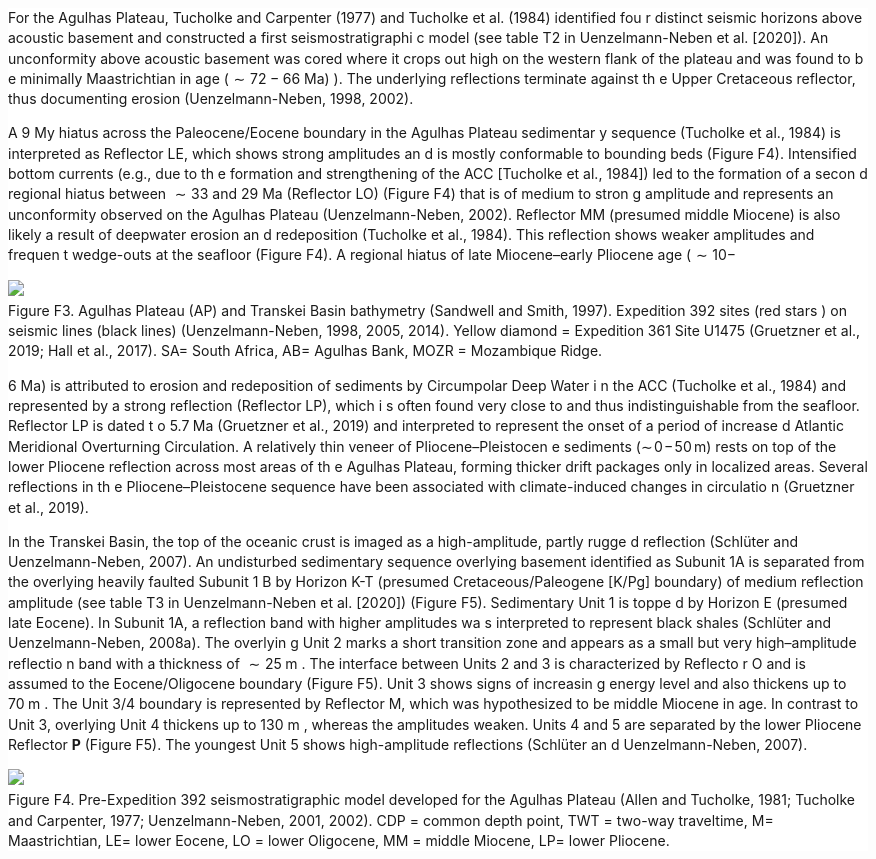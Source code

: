 For the Agulhas Plateau, Tucholke and Carpenter (1977) and Tucholke et al. (1984) identified fou r distinct seismic horizons above acoustic basement and constructed a first seismostratigraphi c model (see table T2 in Uenzelmann-Neben et al. [2020]). An unconformity above acoustic basement was cored where it crops out high on the western flank of the plateau and was found to b e minimally Maastrichtian in age $({\sim}72{-}66\ \mathrm{Ma})$ ). The underlying reflections terminate against th e Upper Cretaceous reflector, thus documenting erosion (Uenzelmann-Neben, 1998, 2002).  

A 9 My hiatus across the Paleocene/Eocene boundary in the Agulhas Plateau sedimentar y sequence (Tucholke et al., 1984) is interpreted as Reflector LE, which shows strong amplitudes an d is mostly conformable to bounding beds (Figure F4). Intensified bottom currents (e.g., due to th e formation and strengthening of the ACC [Tucholke et al., 1984]) led to the formation of a secon d regional hiatus between ${\sim}33$ and $29\ \mathrm{Ma}$ (Reflector LO) (Figure F4) that is of medium to stron g amplitude and represents an unconformity observed on the Agulhas Plateau (Uenzelmann-Neben, 2002). Reflector MM (presumed middle Miocene) is also likely a result of deepwater erosion an d redeposition (Tucholke et al., 1984). This reflection shows weaker amplitudes and frequen t wedge-outs at the seafloor (Figure F4). A regional hiatus of late Miocene–early Pliocene age $({\sim}10-$  

![](images/417790feb4c473da71cdb71431404fd3f4d20667b7d3ab2d96606f6c557ff017.jpg)  
Figure F3. Agulhas Plateau (AP) and Transkei Basin bathymetry (Sandwell and Smith, 1997). Expedition 392 sites (red stars ) on seismic lines (black lines) (Uenzelmann-Neben, 1998, 2005, 2014). Yellow diamond $=$ Expedition 361 Site U1475 (Gruetzner et al., 2019; Hall et al., 2017). $\mathsf{S A}=$ South Africa, $\mathsf{A B}=$ Agulhas Bank, MOZR $=$ Mozambique Ridge.  

$6\ \mathrm{Ma})$ is attributed to erosion and redeposition of sediments by Circumpolar Deep Water i n the ACC (Tucholke et al., 1984) and represented by a strong reflection (Reflector LP), which i s often found very close to and thus indistinguishable from the seafloor. Reflector LP is dated t o $5.7\;\mathrm{Ma}$ (Gruetzner et al., 2019) and interpreted to represent the onset of a period of increase d Atlantic Meridional Overturning Circulation. A relatively thin veneer of Pliocene–Pleistocen e sediments $(\sim\!0\!-\!50\,\textrm{m})$ rests on top of the lower Pliocene reflection across most areas of th e Agulhas Plateau, forming thicker drift packages only in localized areas. Several reflections in th e Pliocene–Pleistocene sequence have been associated with climate-induced changes in circulatio n (Gruetzner et al., 2019).  

In the Transkei Basin, the top of the oceanic crust is imaged as a high-amplitude, partly rugge d reflection (Schlüter and Uenzelmann-Neben, 2007). An undisturbed sedimentary sequence overlying basement identified as Subunit 1A is separated from the overlying heavily faulted Subunit 1 B by Horizon K-T (presumed Cretaceous/Paleogene $[\mathrm{K}/\mathrm{Pg}]$ boundary) of medium reflection amplitude (see table T3 in Uenzelmann-Neben et al. [2020]) (Figure F5). Sedimentary Unit 1 is toppe d by Horizon E (presumed late Eocene). In Subunit 1A, a reflection band with higher amplitudes wa s interpreted to represent black shales (Schlüter and Uenzelmann-Neben, 2008a). The overlyin g Unit 2 marks a short transition zone and appears as a small but very high–amplitude reflectio n band with a thickness of ${\sim}25\;\mathrm{m}$ . The interface between Units 2 and 3 is characterized by Reflecto r O and is assumed to the Eocene/Oligocene boundary (Figure F5). Unit 3 shows signs of increasin g energy level and also thickens up to $70\;\mathrm{m}$ . The Unit $3/4$ boundary is represented by Reflector M, which was hypothesized to be middle Miocene in age. In contrast to Unit 3, overlying Unit 4 thickens up to $130~\mathrm{m}$ , whereas the amplitudes weaken. Units 4 and 5 are separated by the lower Pliocene Reflector $\textbf{P}$ (Figure F5). The youngest Unit 5 shows high-amplitude reflections (Schlüter an d Uenzelmann-Neben, 2007).  

![](images/b089a9ec07a6354564d736024c569fe28ef43f0052d990bbdd74d0841f643040.jpg)  
Figure F4. Pre-Expedition 392 seismostratigraphic model developed for the Agulhas Plateau (Allen and Tucholke, 1981; Tucholke and Carpenter, 1977; Uenzelmann-Neben, 2001, 2002). CDP $=$ common depth point, TWT $=$ two-way traveltime, $\mathsf{M}=$ Maastrichtian, $\mathsf{L E}=$ lower Eocene, LO $=$ lower Oligocene, MM $=$ middle Miocene, $\mathsf{L P=}$ lower Pliocene.  
